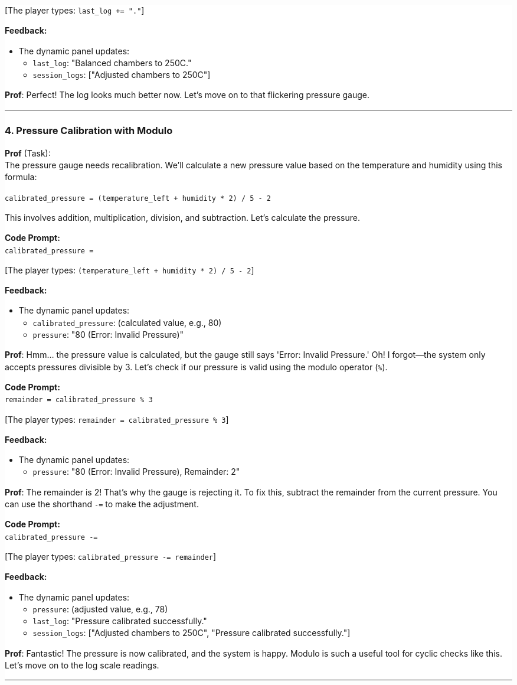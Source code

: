 [The player types: `last_log += "."`]  

**Feedback:**  
- The dynamic panel updates:  
  - `last_log`: "Balanced chambers to 250C."  
  - `session_logs`: ["Adjusted chambers to 250C"]

**Prof**: Perfect! The log looks much better now. Let’s move on to that flickering pressure gauge.

---

### 4. Pressure Calibration with Modulo  

**Prof** (Task):  
The pressure gauge needs recalibration. We’ll calculate a new pressure value based on the temperature and humidity using this formula:

`calibrated_pressure = (temperature_left + humidity * 2) / 5 - 2`  

This involves addition, multiplication, division, and subtraction. Let’s calculate the pressure.

**Code Prompt:**  
`calibrated_pressure = `  

[The player types: `(temperature_left + humidity * 2) / 5 - 2`]  

**Feedback:**  
- The dynamic panel updates:  
  - `calibrated_pressure`: (calculated value, e.g., 80)  
  - `pressure`: "80 (Error: Invalid Pressure)"  

**Prof**: Hmm… the pressure value is calculated, but the gauge still says 'Error: Invalid Pressure.' Oh! I forgot—the system only accepts pressures divisible by 3. Let’s check if our pressure is valid using the modulo operator (`%`).

**Code Prompt:**  
`remainder = calibrated_pressure % 3`  

[The player types: `remainder = calibrated_pressure % 3`]  

**Feedback:**  
- The dynamic panel updates:  
  - `pressure`: "80 (Error: Invalid Pressure), Remainder: 2"

**Prof**: The remainder is 2! That’s why the gauge is rejecting it. To fix this, subtract the remainder from the current pressure. You can use the shorthand `-=` to make the adjustment.

**Code Prompt:**  
`calibrated_pressure -= `  

[The player types: `calibrated_pressure -= remainder`]  

**Feedback:**  
- The dynamic panel updates:   
  - `pressure`:  (adjusted value, e.g., 78)  
  - `last_log`: "Pressure calibrated successfully."
  - `session_logs`: ["Adjusted chambers to 250C", "Pressure calibrated successfully."]

**Prof**: Fantastic! The pressure is now calibrated, and the system is happy. Modulo is such a useful tool for cyclic checks like this. Let’s move on to the log scale readings.

---